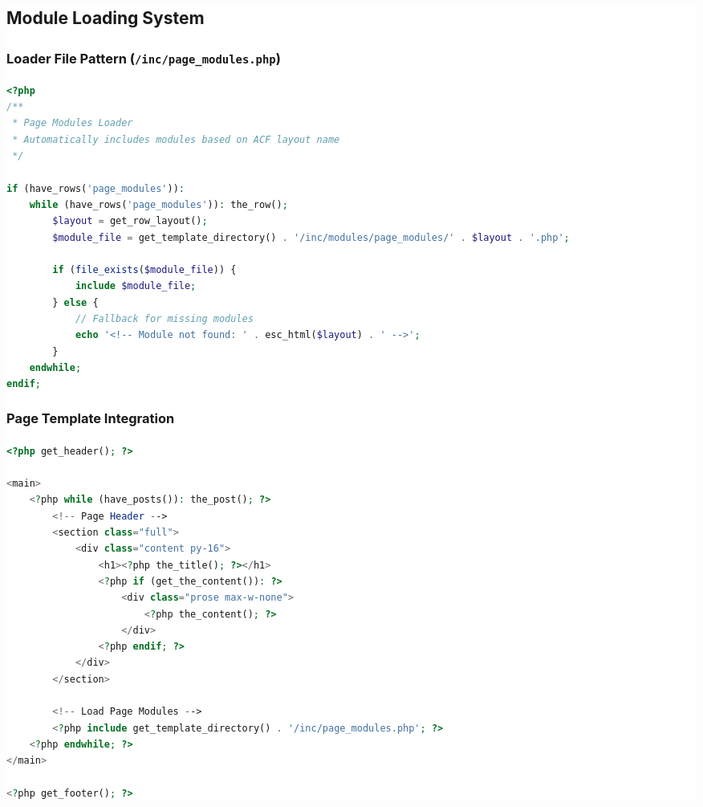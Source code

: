 ## Module Loading System

### Loader File Pattern (`/inc/page_modules.php`)
```php
<?php
/**
 * Page Modules Loader
 * Automatically includes modules based on ACF layout name
 */

if (have_rows('page_modules')):
    while (have_rows('page_modules')): the_row();
        $layout = get_row_layout();
        $module_file = get_template_directory() . '/inc/modules/page_modules/' . $layout . '.php';
        
        if (file_exists($module_file)) {
            include $module_file;
        } else {
            // Fallback for missing modules
            echo '<!-- Module not found: ' . esc_html($layout) . ' -->';
        }
    endwhile;
endif;
```

### Page Template Integration
```php
<?php get_header(); ?>

<main>
    <?php while (have_posts()): the_post(); ?>
        <!-- Page Header -->
        <section class="full">
            <div class="content py-16">
                <h1><?php the_title(); ?></h1>
                <?php if (get_the_content()): ?>
                    <div class="prose max-w-none">
                        <?php the_content(); ?>
                    </div>
                <?php endif; ?>
            </div>
        </section>
        
        <!-- Load Page Modules -->
        <?php include get_template_directory() . '/inc/page_modules.php'; ?>
    <?php endwhile; ?>
</main>

<?php get_footer(); ?>
```
